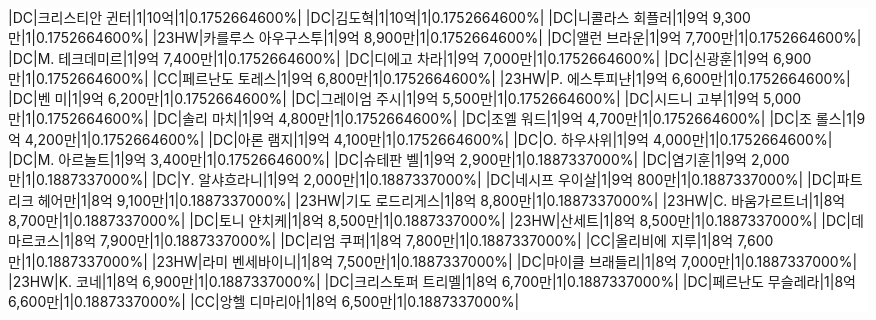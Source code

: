 |DC|크리스티안 귄터|1|10억|1|0.1752664600%|
|DC|김도혁|1|10억|1|0.1752664600%|
|DC|니콜라스 회플러|1|9억 9,300만|1|0.1752664600%|
|23HW|카를루스 아우구스투|1|9억 8,900만|1|0.1752664600%|
|DC|앨런 브라운|1|9억 7,700만|1|0.1752664600%|
|DC|M. 테크데미르|1|9억 7,400만|1|0.1752664600%|
|DC|디에고 차라|1|9억 7,000만|1|0.1752664600%|
|DC|신광훈|1|9억 6,900만|1|0.1752664600%|
|CC|페르난도 토레스|1|9억 6,800만|1|0.1752664600%|
|23HW|P. 에스투피냔|1|9억 6,600만|1|0.1752664600%|
|DC|벤 미|1|9억 6,200만|1|0.1752664600%|
|DC|그레이엄 주시|1|9억 5,500만|1|0.1752664600%|
|DC|시드니 고부|1|9억 5,000만|1|0.1752664600%|
|DC|솔리 마치|1|9억 4,800만|1|0.1752664600%|
|DC|조엘 워드|1|9억 4,700만|1|0.1752664600%|
|DC|조 롤스|1|9억 4,200만|1|0.1752664600%|
|DC|아론 램지|1|9억 4,100만|1|0.1752664600%|
|DC|O. 하우사위|1|9억 4,000만|1|0.1752664600%|
|DC|M. 아르놀트|1|9억 3,400만|1|0.1752664600%|
|DC|슈테판 벨|1|9억 2,900만|1|0.1887337000%|
|DC|염기훈|1|9억 2,000만|1|0.1887337000%|
|DC|Y. 알샤흐라니|1|9억 2,000만|1|0.1887337000%|
|DC|네시프 우이살|1|9억 800만|1|0.1887337000%|
|DC|파트리크 헤어만|1|8억 9,100만|1|0.1887337000%|
|23HW|기도 로드리게스|1|8억 8,800만|1|0.1887337000%|
|23HW|C. 바움가르트너|1|8억 8,700만|1|0.1887337000%|
|DC|토니 얀치케|1|8억 8,500만|1|0.1887337000%|
|23HW|산세트|1|8억 8,500만|1|0.1887337000%|
|DC|데마르코스|1|8억 7,900만|1|0.1887337000%|
|DC|리엄 쿠퍼|1|8억 7,800만|1|0.1887337000%|
|CC|올리비에 지루|1|8억 7,600만|1|0.1887337000%|
|23HW|라미 벤세바이니|1|8억 7,500만|1|0.1887337000%|
|DC|마이클 브래들리|1|8억 7,000만|1|0.1887337000%|
|23HW|K. 코네|1|8억 6,900만|1|0.1887337000%|
|DC|크리스토퍼 트리멜|1|8억 6,700만|1|0.1887337000%|
|DC|페르난도 무슬레라|1|8억 6,600만|1|0.1887337000%|
|CC|앙헬 디마리아|1|8억 6,500만|1|0.1887337000%|